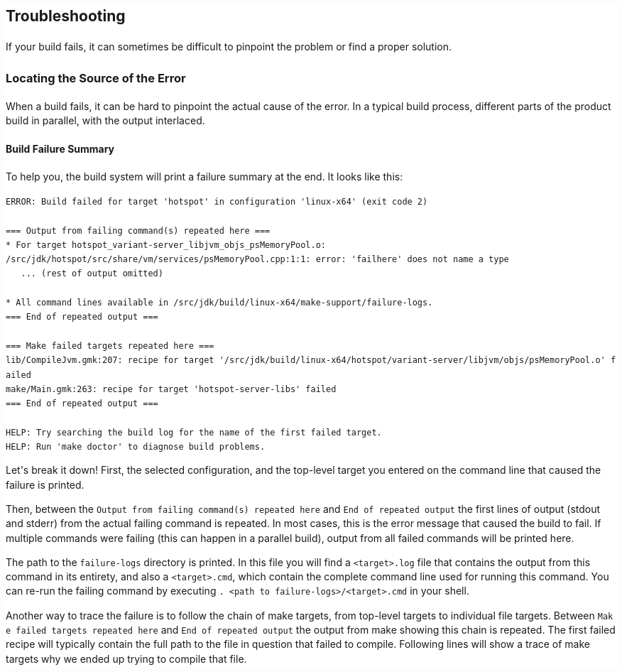 ## Troubleshooting

If your build fails, it can sometimes be difficult to pinpoint the problem or
find a proper solution.

### Locating the Source of the Error

When a build fails, it can be hard to pinpoint the actual cause of the error.
In a typical build process, different parts of the product build in parallel,
with the output interlaced.

#### Build Failure Summary

To help you, the build system will print a failure summary at the end. It looks
like this:

```
ERROR: Build failed for target 'hotspot' in configuration 'linux-x64' (exit code 2)

=== Output from failing command(s) repeated here ===
* For target hotspot_variant-server_libjvm_objs_psMemoryPool.o:
/src/jdk/hotspot/src/share/vm/services/psMemoryPool.cpp:1:1: error: 'failhere' does not name a type
   ... (rest of output omitted)

* All command lines available in /src/jdk/build/linux-x64/make-support/failure-logs.
=== End of repeated output ===

=== Make failed targets repeated here ===
lib/CompileJvm.gmk:207: recipe for target '/src/jdk/build/linux-x64/hotspot/variant-server/libjvm/objs/psMemoryPool.o' failed
make/Main.gmk:263: recipe for target 'hotspot-server-libs' failed
=== End of repeated output ===

HELP: Try searching the build log for the name of the first failed target.
HELP: Run 'make doctor' to diagnose build problems.
```

Let's break it down! First, the selected configuration, and the top-level
target you entered on the command line that caused the failure is printed.

Then, between the `Output from failing command(s) repeated here` and `End of
repeated output` the first lines of output (stdout and stderr) from the actual
failing command is repeated. In most cases, this is the error message that
caused the build to fail. If multiple commands were failing (this can happen in
a parallel build), output from all failed commands will be printed here.

The path to the `failure-logs` directory is printed. In this file you will find
a `<target>.log` file that contains the output from this command in its
entirety, and also a `<target>.cmd`, which contain the complete command line
used for running this command. You can re-run the failing command by executing
`. <path to failure-logs>/<target>.cmd` in your shell.

Another way to trace the failure is to follow the chain of make targets, from
top-level targets to individual file targets. Between `Make failed targets
repeated here` and `End of repeated output` the output from make showing this
chain is repeated. The first failed recipe will typically contain the full path
to the file in question that failed to compile. Following lines will show a
trace of make targets why we ended up trying to compile that file.
